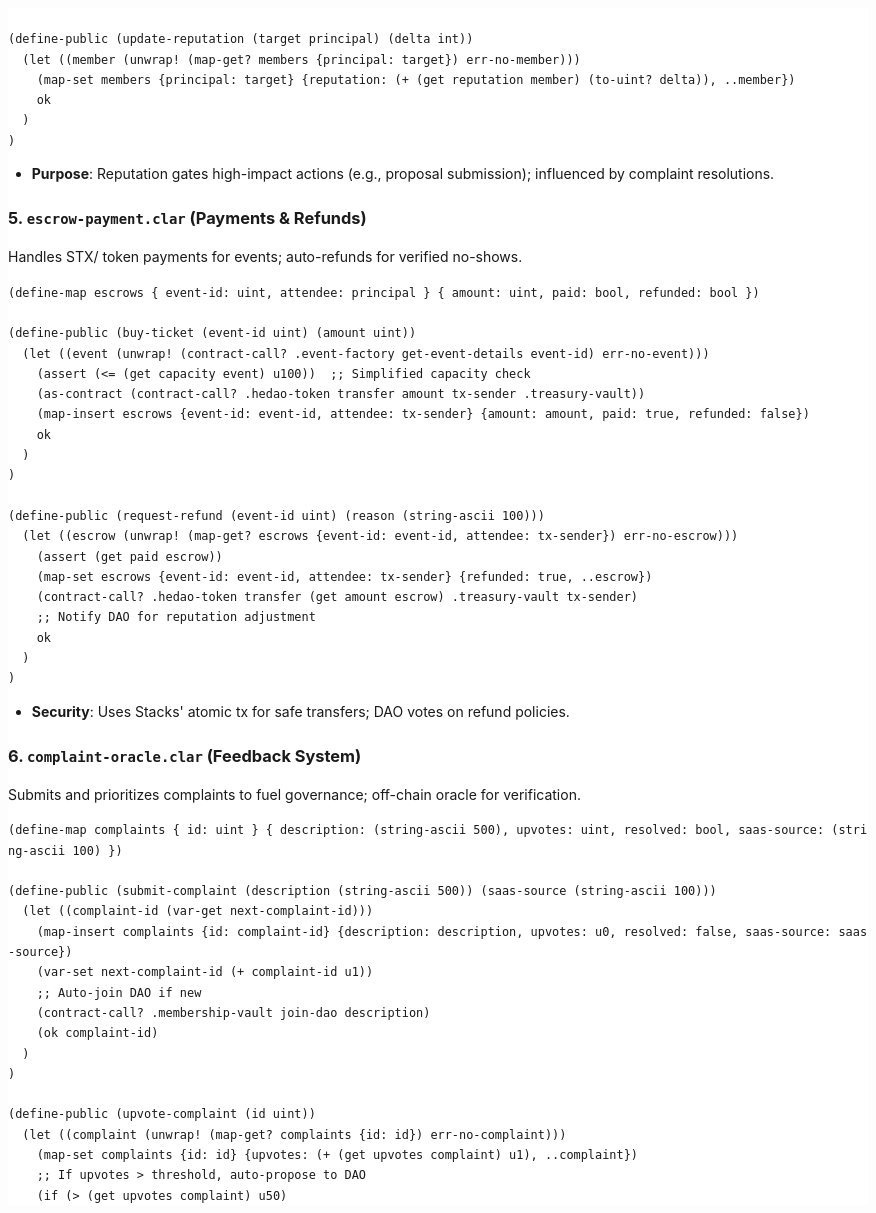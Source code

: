 ```clarity

(define-public (update-reputation (target principal) (delta int))
  (let ((member (unwrap! (map-get? members {principal: target}) err-no-member)))
    (map-set members {principal: target} {reputation: (+ (get reputation member) (to-uint? delta)), ..member})
    ok
  )
)
```
- **Purpose**: Reputation gates high-impact actions (e.g., proposal submission); influenced by complaint resolutions.

### 5. `escrow-payment.clar` (Payments & Refunds)
Handles STX/ token payments for events; auto-refunds for verified no-shows.
```clarity
(define-map escrows { event-id: uint, attendee: principal } { amount: uint, paid: bool, refunded: bool })

(define-public (buy-ticket (event-id uint) (amount uint))
  (let ((event (unwrap! (contract-call? .event-factory get-event-details event-id) err-no-event)))
    (assert (<= (get capacity event) u100))  ;; Simplified capacity check
    (as-contract (contract-call? .hedao-token transfer amount tx-sender .treasury-vault))
    (map-insert escrows {event-id: event-id, attendee: tx-sender} {amount: amount, paid: true, refunded: false})
    ok
  )
)

(define-public (request-refund (event-id uint) (reason (string-ascii 100)))
  (let ((escrow (unwrap! (map-get? escrows {event-id: event-id, attendee: tx-sender}) err-no-escrow)))
    (assert (get paid escrow))
    (map-set escrows {event-id: event-id, attendee: tx-sender} {refunded: true, ..escrow})
    (contract-call? .hedao-token transfer (get amount escrow) .treasury-vault tx-sender)
    ;; Notify DAO for reputation adjustment
    ok
  )
)
```
- **Security**: Uses Stacks' atomic tx for safe transfers; DAO votes on refund policies.

### 6. `complaint-oracle.clar` (Feedback System)
Submits and prioritizes complaints to fuel governance; off-chain oracle for verification.
```clarity
(define-map complaints { id: uint } { description: (string-ascii 500), upvotes: uint, resolved: bool, saas-source: (string-ascii 100) })

(define-public (submit-complaint (description (string-ascii 500)) (saas-source (string-ascii 100)))
  (let ((complaint-id (var-get next-complaint-id)))
    (map-insert complaints {id: complaint-id} {description: description, upvotes: u0, resolved: false, saas-source: saas-source})
    (var-set next-complaint-id (+ complaint-id u1))
    ;; Auto-join DAO if new
    (contract-call? .membership-vault join-dao description)
    (ok complaint-id)
  )
)

(define-public (upvote-complaint (id uint))
  (let ((complaint (unwrap! (map-get? complaints {id: id}) err-no-complaint)))
    (map-set complaints {id: id} {upvotes: (+ (get upvotes complaint) u1), ..complaint})
    ;; If upvotes > threshold, auto-propose to DAO
    (if (> (get upvotes complaint) u50)
```
